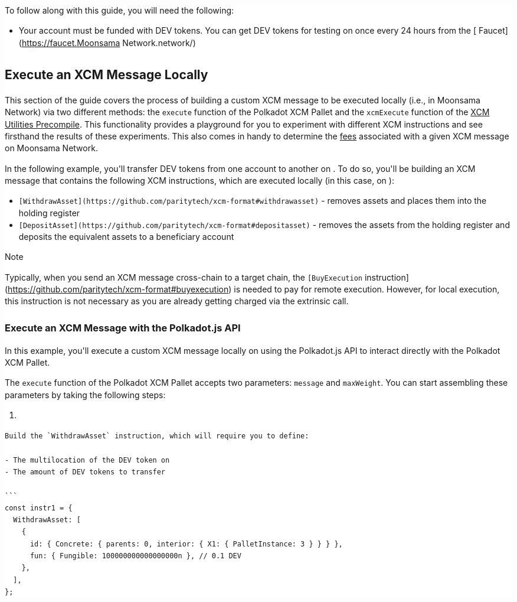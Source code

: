 To follow along with this guide, you will need the following:

- Your account must be funded with DEV tokens. You can get DEV tokens for testing on  once every 24 hours from the [ Faucet](<https://faucet.Moonsama> Network.network/)

## Execute an XCM Message Locally

This section of the guide covers the process of building a custom XCM message to be executed locally (i.e., in Moonsama Network) via two different methods: the `execute` function of the Polkadot XCM Pallet and the `xcmExecute` function of the [XCM Utilities Precompile](builders/pallets-precompiles/precompiles/xcm-utils). This functionality provides a playground for you to experiment with different XCM instructions and see firsthand the results of these experiments. This also comes in handy to determine the [fees](builders/interoperability/xcm/fees) associated with a given XCM message on Moonsama Network.

In the following example, you'll transfer DEV tokens from one account to another on . To do so, you'll be building an XCM message that contains the following XCM instructions, which are executed locally (in this case, on ):

- `[WithdrawAsset](https://github.com/paritytech/xcm-format#withdrawasset)` - removes assets and places them into the holding register
- `[DepositAsset](https://github.com/paritytech/xcm-format#depositasset)` - removes the assets from the holding register and deposits the equivalent assets to a beneficiary account

Note

Typically, when you send an XCM message cross-chain to a target chain, the `[BuyExecution` instruction](<https://github.com/paritytech/xcm-format#buyexecution>) is needed to pay for remote execution. However, for local execution, this instruction is not necessary as you are already getting charged via the extrinsic call.

### Execute an XCM Message with the Polkadot.js API

In this example, you'll execute a custom XCM message locally on  using the Polkadot.js API to interact directly with the Polkadot XCM Pallet.

The `execute` function of the Polkadot XCM Pallet accepts two parameters: `message` and `maxWeight`. You can start assembling these parameters by taking the following steps:

1.   
    
    Build the `WithdrawAsset` instruction, which will require you to define:
    
    - The multilocation of the DEV token on 
    - The amount of DEV tokens to transfer
    
    ```
    const instr1 = {
      WithdrawAsset: [
        {
          id: { Concrete: { parents: 0, interior: { X1: { PalletInstance: 3 } } } },
          fun: { Fungible: 100000000000000000n }, // 0.1 DEV
        },
      ],
    };
    